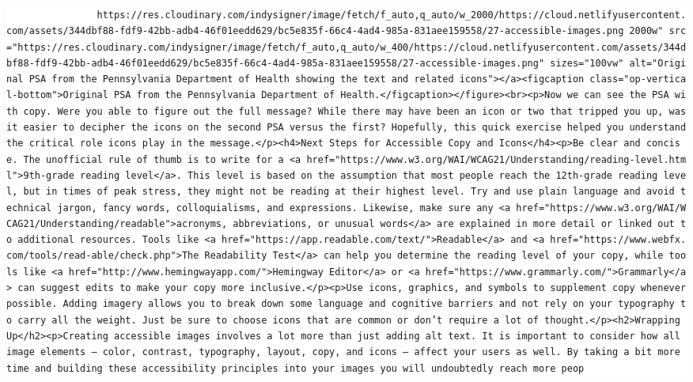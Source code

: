 			        https://res.cloudinary.com/indysigner/image/fetch/f_auto,q_auto/w_2000/https://cloud.netlifyusercontent.com/assets/344dbf88-fdf9-42bb-adb4-46f01eedd629/bc5e835f-66c4-4ad4-985a-831aee159558/27-accessible-images.png 2000w" src="https://res.cloudinary.com/indysigner/image/fetch/f_auto,q_auto/w_400/https://cloud.netlifyusercontent.com/assets/344dbf88-fdf9-42bb-adb4-46f01eedd629/bc5e835f-66c4-4ad4-985a-831aee159558/27-accessible-images.png" sizes="100vw" alt="Original PSA from the Pennsylvania Department of Health showing the text and related icons"></a><figcaption class="op-vertical-bottom">Original PSA from the Pennsylvania Department of Health.</figcaption></figure><br><p>Now we can see the PSA with copy. Were you able to figure out the full message? While there may have been an icon or two that tripped you up, was it easier to decipher the icons on the second PSA versus the first? Hopefully, this quick exercise helped you understand the critical role icons play in the message.</p><h4>Next Steps for Accessible Copy and Icons</h4><p>Be clear and concise. The unofficial rule of thumb is to write for a <a href="https://www.w3.org/WAI/WCAG21/Understanding/reading-level.html">9th-grade reading level</a>. This level is based on the assumption that most people reach the 12th-grade reading level, but in times of peak stress, they might not be reading at their highest level. Try and use plain language and avoid technical jargon, fancy words, colloquialisms, and expressions. Likewise, make sure any <a href="https://www.w3.org/WAI/WCAG21/Understanding/readable">acronyms, abbreviations, or unusual words</a> are explained in more detail or linked out to additional resources. Tools like <a href="https://app.readable.com/text/">Readable</a> and <a href="https://www.webfx.com/tools/read-able/check.php">The Readability Test</a> can help you determine the reading level of your copy, while tools like <a href="http://www.hemingwayapp.com/">Hemingway Editor</a> or <a href="https://www.grammarly.com/">Grammarly</a> can suggest edits to make your copy more inclusive.</p><p>Use icons, graphics, and symbols to supplement copy whenever possible. Adding imagery allows you to break down some language and cognitive barriers and not rely on your typography to carry all the weight. Just be sure to choose icons that are common or don’t require a lot of thought.</p><h2>Wrapping Up</h2><p>Creating accessible images involves a lot more than just adding alt text. It is important to consider how all image elements — color, contrast, typography, layout, copy, and icons — affect your users as well. By taking a bit more time and building these accessibility principles into your images you will undoubtedly reach more peop